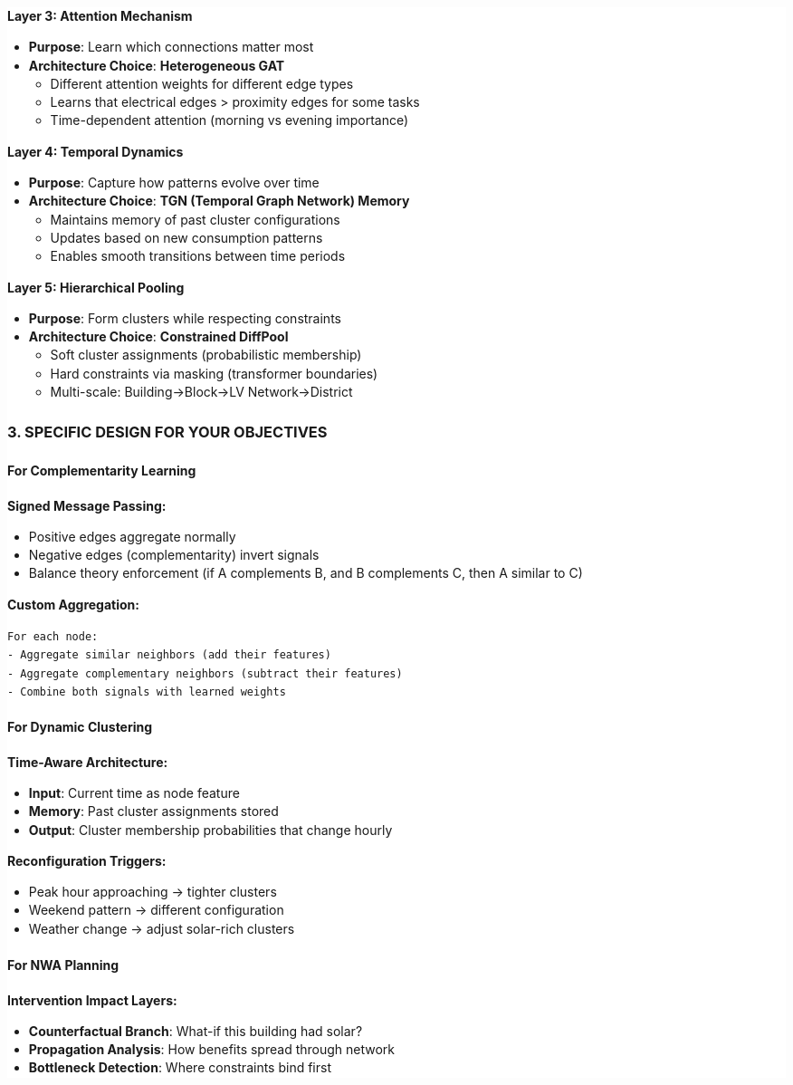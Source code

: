 **Layer 3: Attention Mechanism**
- **Purpose**: Learn which connections matter most
- **Architecture Choice**: **Heterogeneous GAT**
  - Different attention weights for different edge types
  - Learns that electrical edges > proximity edges for some tasks
  - Time-dependent attention (morning vs evening importance)

**Layer 4: Temporal Dynamics**
- **Purpose**: Capture how patterns evolve over time
- **Architecture Choice**: **TGN (Temporal Graph Network) Memory**
  - Maintains memory of past cluster configurations
  - Updates based on new consumption patterns
  - Enables smooth transitions between time periods

**Layer 5: Hierarchical Pooling**
- **Purpose**: Form clusters while respecting constraints
- **Architecture Choice**: **Constrained DiffPool**
  - Soft cluster assignments (probabilistic membership)
  - Hard constraints via masking (transformer boundaries)
  - Multi-scale: Building→Block→LV Network→District

### **3. SPECIFIC DESIGN FOR YOUR OBJECTIVES**

#### **For Complementarity Learning**

**Signed Message Passing:**
- Positive edges aggregate normally
- Negative edges (complementarity) invert signals
- Balance theory enforcement (if A complements B, and B complements C, then A similar to C)

**Custom Aggregation:**
```
For each node:
- Aggregate similar neighbors (add their features)
- Aggregate complementary neighbors (subtract their features)
- Combine both signals with learned weights
```

#### **For Dynamic Clustering**

**Time-Aware Architecture:**
- **Input**: Current time as node feature
- **Memory**: Past cluster assignments stored
- **Output**: Cluster membership probabilities that change hourly

**Reconfiguration Triggers:**
- Peak hour approaching → tighter clusters
- Weekend pattern → different configuration
- Weather change → adjust solar-rich clusters

#### **For NWA Planning**

**Intervention Impact Layers:**
- **Counterfactual Branch**: What-if this building had solar?
- **Propagation Analysis**: How benefits spread through network
- **Bottleneck Detection**: Where constraints bind first
